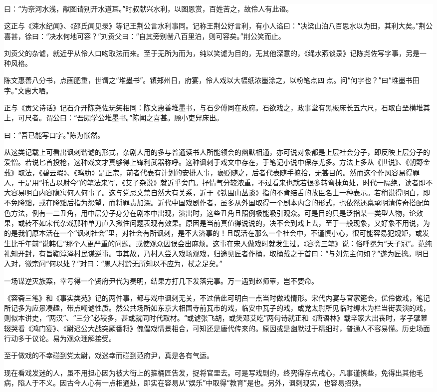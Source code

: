   曰：“为奈河水浅，献图请别开水道耳。”时叔献兴水利，以图恩赏，百姓苦之，故伶人有此语。 

   这正与《涑水纪闻》、《邵氏闻见录》等记王荆公言水利事同。记称王荆公好言利，有小人谄曰：“决梁山泊八百思水以为田，其利大矣。”荆公喜甚，徐曰：“决水何地可容？”刘贡父曰：“自其旁别凿八百里泊，则可容矣。”荆公笑而止。

   刘贡父的杂谑，就近乎从伶人口吻取法而来。至于无所为而为，纯以笑谑为目的，无其他深意的，《绳水燕谈录》记陈尧佐写字事，另是一种风格。 

   陈文惠善八分书，点画肥重，世谓之“堆墨书”。镇郑州日，府宴，伶人戏以大幅纸浓墨涂之，以粉笔点四 点。问“何字也？”曰“堆墨书田字。”文惠大哂。 

   正与《贡父诗话》记石介开陈尧佐玩笑相同：陈文惠善堆墨书，与石少傅同在政府。石欲戏之，政事堂有黑板床长五六尺，石取白垩横堆其上，可尺者。谓公曰：“吾颇学公堆墨书。”陈闻之喜甚。顾小吏舁床出。

   曰：“吾已能写口字。”陈为怅然。 

   从这类记载上可看出讽刺谐谑的形式，杂剧人用的多与普通读书人所能领会的幽默相通，亦可说对象都是上层社会分子，即反映上层分子的爱憎。若说匕首投枪，这种戏文才真够得上锋利武器称呼。这种讽刺于戏文中存在，于笔记小说中保存尤多。方法上多从《世说》、《朝野金载》取法，《碧云暇》、《鸡肋》是正宗，前者代表有计划的安排人事，褒贬随之，后者代表随手摭拾，无甚目的。然而这个作风容易得罪人，于是用“托古以射今”的笔法来写，《艾子杂说》就近乎旁门。抒情气分较浓重，不过看来也就若很多转弯抹角处，时代一隔绝，读者即不大容易明白内容隐寓何人何事了。这与党忌文禁自然大有关系，近于《铁围山丛谈》指的不肯结舌的故臣名士一种表示。若稍说得明白，即不免降黜，或在降黜后指为怨望，而将罪责加深。近代中国戏剧作者，虽多从外国取得一个剧本内含的形式，也依然还禀承明清传奇搭配角色方法，例有一二丑角，用中层分子身分在剧本中出现，演出时，这些丑角且照例极能吸引观众。可是目的只是泛指某一类型人物，论效果，或转不如宋代杂戏那种单刀直入揪住问题表现有效果。原因是当前真值得说说的，决不会到戏上去，至于一般现象，又好象不用说，为的是我们原本活在一个“讽刺社会”里，对社会有所讽刺，是不大济事的！且既活在那么一个社会中，不谨慎小心，很可能容易犯规矩，或发生比千年前“说韩信”那个人更严重的问题。或使观众因误会出麻烦。这事在宋人做戏时就发生过。《容斋三笔》说：俗呼冕为“天子冠”。范纯礼知开封，有旨鞫淳泽村民谋逆事。审其故，乃村人尝入戏场观戏，归途见匠者作桶，取桶戴之于首曰：“与刘先主何如？”遂为匠擒。明日入对，徽宗问“何以处？”对曰：“愚人村黔无所知以不应为，杖之足矣。” 

   一场谋逆灭族案，幸亏得一个贤府尹代为奏明，结果方打几下发落完事。万一遇到赵师罼，岂不要命。 

   《容斋三笔》和《事实类苑》记的两件事，都与戏中讽刺无关，不过借此可明白一点当时做戏情形。宋代内宴与官家筵会，优伶做戏，笔记所记多为应景凑趣，带点嘲谑性质。然公共场所如东京大相国寺前瓦市的戏，临安中瓦子的戏，或党太尉所见临时缚木为栏当街表演的戏，则似本讲史，“两汉”、“三分”必较多，甚或就同时代取材。“或谑张飞胡，或笑邓艾吃”两句诗就正和《唐语林》载辛家大出丧时，孝子擘幕辍哭看《鸿门宴》、《尉迟公大战突厥番将》傀儡戏情景相合，可知还是唐代传来的。原因或是幽默过于精细时，普通人不容易懂。历史场面行动多于议论。易为观众理解接受。

   至于做戏的不幸碰到党太尉，戏迷幸而碰到范府尹，真是各有气运。 

   现在看戏发迷的人，虽不用担心因为被大街上的箍桶匠告发，捉将官里去。可是写戏剧的，终究得存点戒心，凡事谨慎些，免得出其他毛病，陷人于不义。因古今人心有一点相通处，即实在容易从“娱乐”中取得“教育”是也。另外，讽刺现实，也容易招殃。

